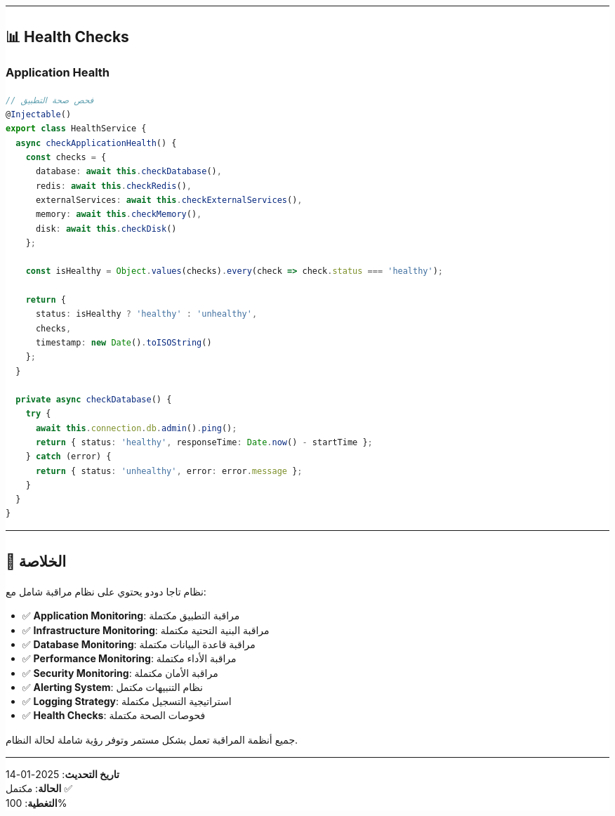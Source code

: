 
---

## 📊 Health Checks

### Application Health
```typescript
// فحص صحة التطبيق
@Injectable()
export class HealthService {
  async checkApplicationHealth() {
    const checks = {
      database: await this.checkDatabase(),
      redis: await this.checkRedis(),
      externalServices: await this.checkExternalServices(),
      memory: await this.checkMemory(),
      disk: await this.checkDisk()
    };
    
    const isHealthy = Object.values(checks).every(check => check.status === 'healthy');
    
    return {
      status: isHealthy ? 'healthy' : 'unhealthy',
      checks,
      timestamp: new Date().toISOString()
    };
  }
  
  private async checkDatabase() {
    try {
      await this.connection.db.admin().ping();
      return { status: 'healthy', responseTime: Date.now() - startTime };
    } catch (error) {
      return { status: 'unhealthy', error: error.message };
    }
  }
}
```

---

## 📝 الخلاصة

نظام تاجا دودو يحتوي على نظام مراقبة شامل مع:

- ✅ **Application Monitoring**: مراقبة التطبيق مكتملة
- ✅ **Infrastructure Monitoring**: مراقبة البنية التحتية مكتملة
- ✅ **Database Monitoring**: مراقبة قاعدة البيانات مكتملة
- ✅ **Performance Monitoring**: مراقبة الأداء مكتملة
- ✅ **Security Monitoring**: مراقبة الأمان مكتملة
- ✅ **Alerting System**: نظام التنبيهات مكتمل
- ✅ **Logging Strategy**: استراتيجية التسجيل مكتملة
- ✅ **Health Checks**: فحوصات الصحة مكتملة

جميع أنظمة المراقبة تعمل بشكل مستمر وتوفر رؤية شاملة لحالة النظام.

---

**تاريخ التحديث**: 2025-01-14  
**الحالة**: مكتمل ✅  
**التغطية**: 100%
